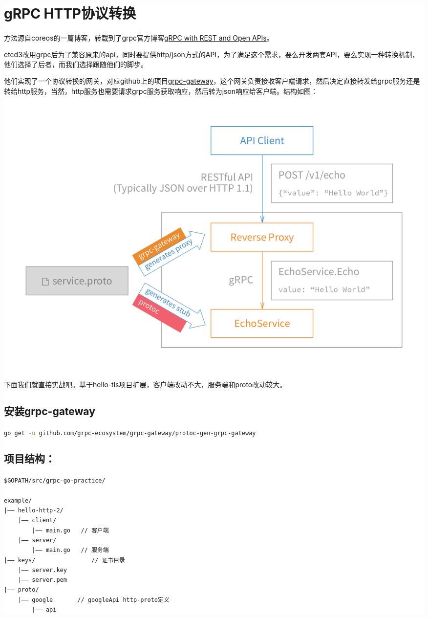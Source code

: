 # gRPC HTTP协议转换

方法源自coreos的一篇博客，转载到了grpc官方博客[gRPC with REST and Open APIs](http://www.grpc.io/blog/coreos)。

etcd3改用grpc后为了兼容原来的api，同时要提供http/json方式的API，为了满足这个需求，要么开发两套API，要么实现一种转换机制，他们选择了后者，而我们选择跟随他们的脚步。

他们实现了一个协议转换的网关，对应github上的项目[grpc-gateway](https://github.com/grpc-ecosystem/grpc-gateway)，这个网关负责接收客户端请求，然后决定直接转发给grpc服务还是转给http服务，当然，http服务也需要请求grpc服务获取响应，然后转为json响应给客户端。结构如图：

![](/assets/grpc_rest_gateway.png)

下面我们就直接实战吧。基于hello-tls项目扩展，客户端改动不大，服务端和proto改动较大。

## 安装grpc-gateway

```sh
go get -u github.com/grpc-ecosystem/grpc-gateway/protoc-gen-grpc-gateway

```

## 项目结构：

```
$GOPATH/src/grpc-go-practice/

example/
|—— hello-http-2/
	|—— client/
    	|—— main.go   // 客户端
	|—— server/
    	|—— main.go   // 服务端
|—— keys/				 // 证书目录
	|—— server.key
	|—— server.pem
|—— proto/
	|—— google       // googleApi http-proto定义
		|—— api
```